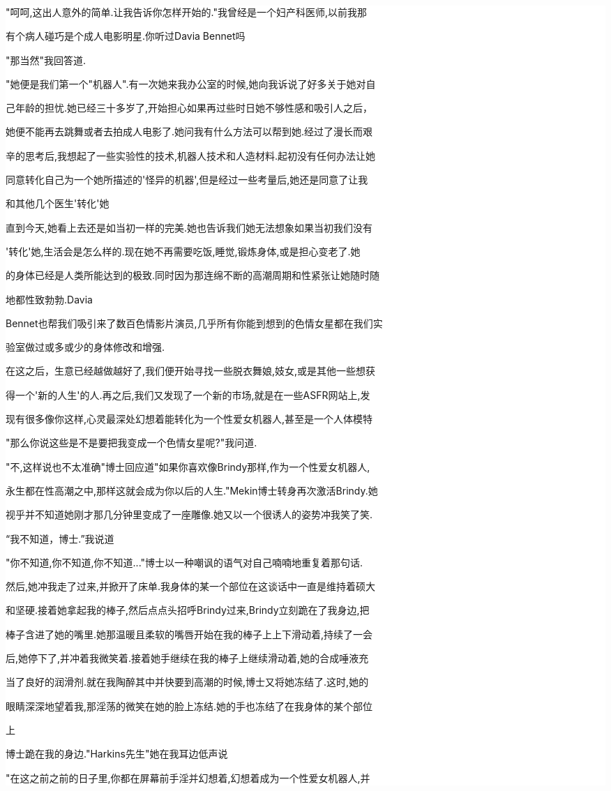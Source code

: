 "呵呵,这出人意外的简单.让我告诉你怎样开始的."我曾经是一个妇产科医师,以前我那

有个病人碰巧是个成人电影明星.你听过Davia Bennet吗

"那当然"我回答道.

"她便是我们第一个"机器人".有一次她来我办公室的时候,她向我诉说了好多关于她对自

己年龄的担忧.她已经三十多岁了,开始担心如果再过些时日她不够性感和吸引人之后，

她便不能再去跳舞或者去拍成人电影了.她问我有什么方法可以帮到她.经过了漫长而艰

辛的思考后,我想起了一些实验性的技术,机器人技术和人造材料.起初没有任何办法让她

同意转化自己为一个她所描述的'怪异的机器',但是经过一些考量后,她还是同意了让我

和其他几个医生'转化'她

直到今天,她看上去还是如当初一样的完美.她也告诉我们她无法想象如果当初我们没有

'转化'她,生活会是怎么样的.现在她不再需要吃饭,睡觉,锻炼身体,或是担心变老了.她

的身体已经是人类所能达到的极致.同时因为那连绵不断的高潮周期和性紧张让她随时随

地都性致勃勃.Davia

Bennet也帮我们吸引来了数百色情影片演员,几乎所有你能到想到的色情女星都在我们实

验室做过或多或少的身体修改和增强.

在这之后，生意已经越做越好了,我们便开始寻找一些脱衣舞娘,妓女,或是其他一些想获

得一个'新的人生'的人.再之后,我们又发现了一个新的市场,就是在一些ASFR网站上,发

现有很多像你这样,心灵最深处幻想着能转化为一个性爱女机器人,甚至是一个人体模特

"那么你说这些是不是要把我变成一个色情女星呢?"我问道.

"不,这样说也不太准确"博士回应道"如果你喜欢像Brindy那样,作为一个性爱女机器人,

永生都在性高潮之中,那样这就会成为你以后的人生."Mekin博士转身再次激活Brindy.她

视乎并不知道她刚才那几分钟里变成了一座雕像.她又以一个很诱人的姿势冲我笑了笑.

“我不知道，博士.”我说道

"你不知道,你不知道,你不知道..."博士以一种嘲讽的语气对自己喃喃地重复着那句话.

然后,她冲我走了过来,并掀开了床单.我身体的某一个部位在这谈话中一直是维持着硕大

和坚硬.接着她拿起我的棒子,然后点点头招呼Brindy过来,Brindy立刻跪在了我身边,把

棒子含进了她的嘴里.她那温暖且柔软的嘴唇开始在我的棒子上上下滑动着,持续了一会

后,她停下了,并冲着我微笑着.接着她手继续在我的棒子上继续滑动着,她的合成唾液充

当了良好的润滑剂.就在我陶醉其中并快要到高潮的时候,博士又将她冻结了.这时,她的

眼睛深深地望着我,那淫荡的微笑在她的脸上冻结.她的手也冻结了在我身体的某个部位

上

博士跪在我的身边."Harkins先生"她在我耳边低声说

"在这之前之前的日子里,你都在屏幕前手淫并幻想着,幻想着成为一个性爱女机器人,并

